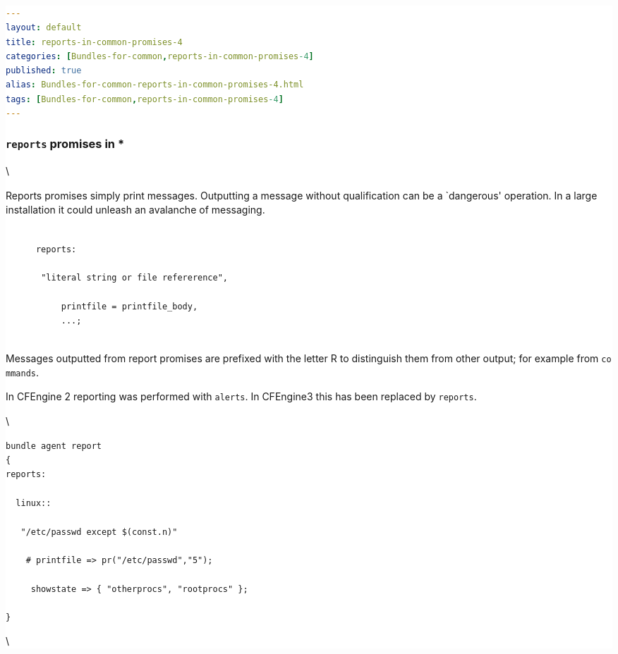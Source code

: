 ```yaml
---
layout: default
title: reports-in-common-promises-4
categories: [Bundles-for-common,reports-in-common-promises-4]
published: true
alias: Bundles-for-common-reports-in-common-promises-4.html
tags: [Bundles-for-common,reports-in-common-promises-4]
---
```


### `reports` promises in \*

\

Reports promises simply print messages. Outputting a message without
qualification can be a \`dangerous' operation. In a large installation
it could unleash an avalanche of messaging.

~~~~ {.smallexample}
     
      reports:
     
       "literal string or file refererence",
     
           printfile = printfile_body,
           ...;
     
~~~~

Messages outputted from report promises are prefixed with the letter R
to distinguish them from other output; for example from `commands`.

In CFEngine 2 reporting was performed with `alerts`. In CFEngine3 this
has been replaced by `reports`.

\

~~~~ {.verbatim}
bundle agent report
{
reports:

  linux::

   "/etc/passwd except $(const.n)"

    # printfile => pr("/etc/passwd","5");

     showstate => { "otherprocs", "rootprocs" };

}
~~~~

\
